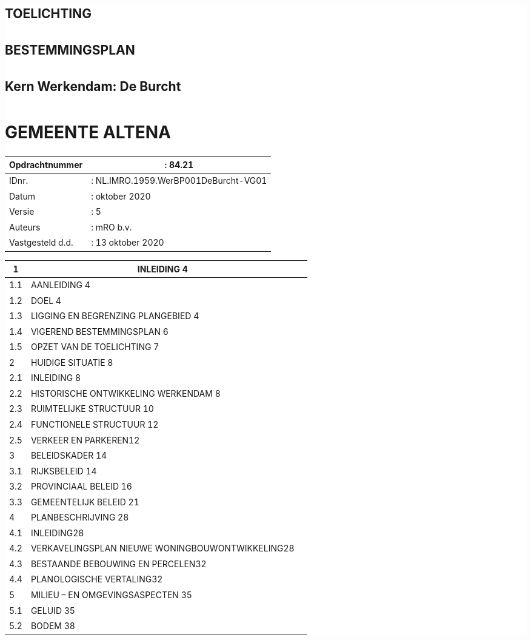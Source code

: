 ## **TOELICHTING**

## **BESTEMMINGSPLAN**

## **Kern Werkendam: De Burcht**

# **GEMEENTE ALTENA**

| Opdrachtnummer   | : 84.21                              |
|------------------|--------------------------------------|
| IDnr.            | : NL.IMRO.1959.WerBP001DeBurcht-VG01 |
| Datum            | : oktober 2020                       |
| Versie           | : 5                                  |
| Auteurs          | : mRO b.v.                           |
| Vastgesteld d.d. | : 13 oktober 2020                    |

| 1    | INLEIDING  4                                     |  |
|------|--------------------------------------------------|--|
| 1.1  | AANLEIDING  4                                    |  |
| 1.2  | DOEL 4                                           |  |
| 1.3  | LIGGING EN BEGRENZING PLANGEBIED  4              |  |
| 1.4  | VIGEREND BESTEMMINGSPLAN  6                      |  |
| 1.5  | OPZET VAN DE TOELICHTING 7                       |  |
| 2    | HUIDIGE SITUATIE 8                               |  |
| 2.1  | INLEIDING 8                                      |  |
| 2.2  | HISTORISCHE ONTWIKKELING WERKENDAM  8            |  |
| 2.3  | RUIMTELIJKE STRUCTUUR 10                         |  |
| 2.4  | FUNCTIONELE STRUCTUUR 12                         |  |
| 2.5  | VERKEER EN PARKEREN12                            |  |
| 3    | BELEIDSKADER 14                                  |  |
| 3.1  | RIJKSBELEID 14                                   |  |
| 3.2  | PROVINCIAAL BELEID 16                            |  |
| 3.3  | GEMEENTELIJK BELEID 21                           |  |
| 4    | PLANBESCHRIJVING  28                             |  |
| 4.1  | INLEIDING28                                      |  |
| 4.2  | VERKAVELINGSPLAN NIEUWE WONINGBOUWONTWIKKELING28 |  |
| 4.3  | BESTAANDE BEBOUWING EN PERCELEN32                |  |
| 4.4  | PLANOLOGISCHE VERTALING32                        |  |
| 5    | MILIEU – EN OMGEVINGSASPECTEN 35                 |  |
| 5.1  | GELUID 35                                        |  |
| 5.2  | BODEM 38                                         |  |